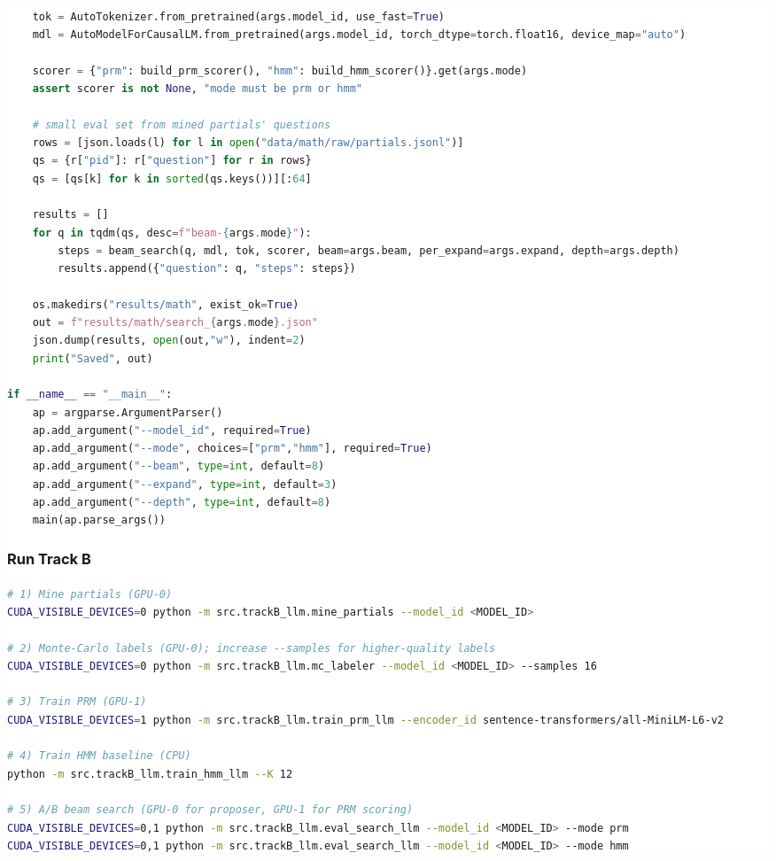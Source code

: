 ```python
    tok = AutoTokenizer.from_pretrained(args.model_id, use_fast=True)
    mdl = AutoModelForCausalLM.from_pretrained(args.model_id, torch_dtype=torch.float16, device_map="auto")

    scorer = {"prm": build_prm_scorer(), "hmm": build_hmm_scorer()}.get(args.mode)
    assert scorer is not None, "mode must be prm or hmm"

    # small eval set from mined partials' questions
    rows = [json.loads(l) for l in open("data/math/raw/partials.jsonl")]
    qs = {r["pid"]: r["question"] for r in rows}
    qs = [qs[k] for k in sorted(qs.keys())][:64]

    results = []
    for q in tqdm(qs, desc=f"beam-{args.mode}"):
        steps = beam_search(q, mdl, tok, scorer, beam=args.beam, per_expand=args.expand, depth=args.depth)
        results.append({"question": q, "steps": steps})

    os.makedirs("results/math", exist_ok=True)
    out = f"results/math/search_{args.mode}.json"
    json.dump(results, open(out,"w"), indent=2)
    print("Saved", out)

if __name__ == "__main__":
    ap = argparse.ArgumentParser()
    ap.add_argument("--model_id", required=True)
    ap.add_argument("--mode", choices=["prm","hmm"], required=True)
    ap.add_argument("--beam", type=int, default=8)
    ap.add_argument("--expand", type=int, default=3)
    ap.add_argument("--depth", type=int, default=8)
    main(ap.parse_args())
```

### Run Track B
```bash
# 1) Mine partials (GPU‑0)
CUDA_VISIBLE_DEVICES=0 python -m src.trackB_llm.mine_partials --model_id <MODEL_ID>

# 2) Monte‑Carlo labels (GPU‑0); increase --samples for higher‑quality labels
CUDA_VISIBLE_DEVICES=0 python -m src.trackB_llm.mc_labeler --model_id <MODEL_ID> --samples 16

# 3) Train PRM (GPU‑1)
CUDA_VISIBLE_DEVICES=1 python -m src.trackB_llm.train_prm_llm --encoder_id sentence-transformers/all-MiniLM-L6-v2

# 4) Train HMM baseline (CPU)
python -m src.trackB_llm.train_hmm_llm --K 12

# 5) A/B beam search (GPU‑0 for proposer, GPU‑1 for PRM scoring)
CUDA_VISIBLE_DEVICES=0,1 python -m src.trackB_llm.eval_search_llm --model_id <MODEL_ID> --mode prm
CUDA_VISIBLE_DEVICES=0,1 python -m src.trackB_llm.eval_search_llm --model_id <MODEL_ID> --mode hmm
```
